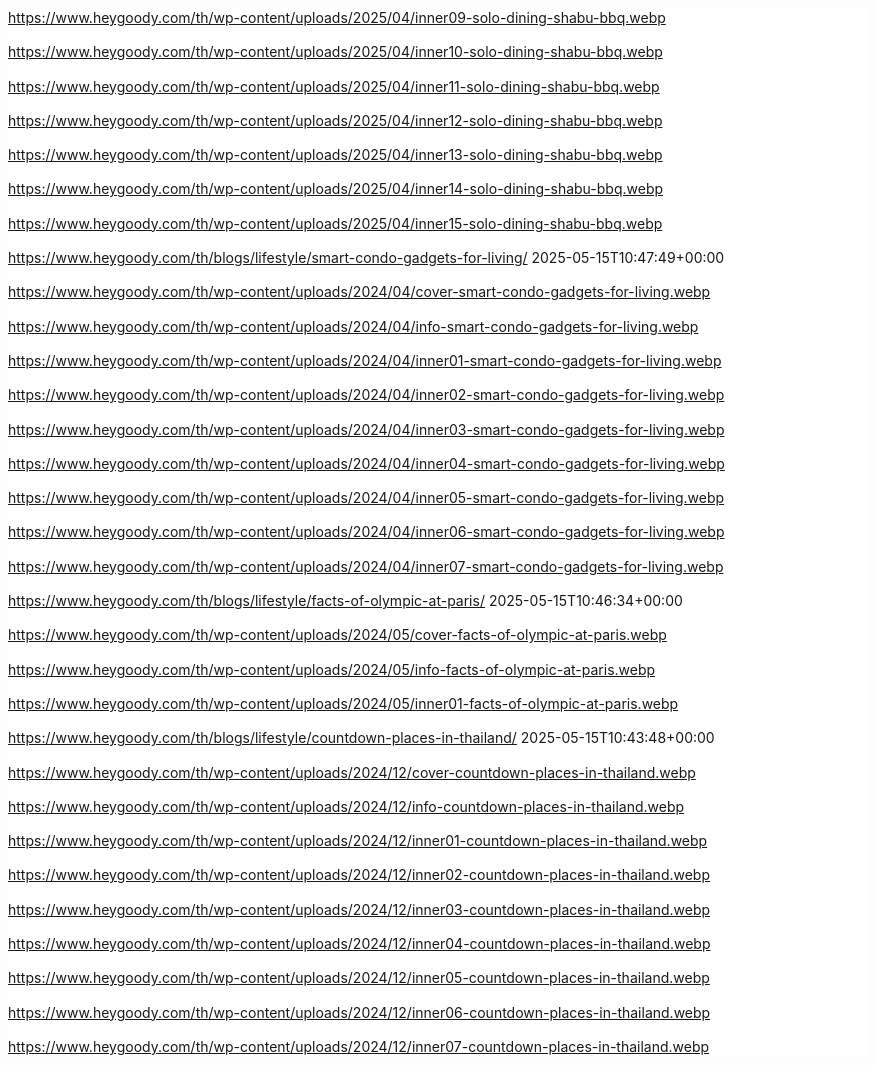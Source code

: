 https://www.heygoody.com/th/wp-content/uploads/2025/04/inner09-solo-dining-shabu-bbq.webp

https://www.heygoody.com/th/wp-content/uploads/2025/04/inner10-solo-dining-shabu-bbq.webp

https://www.heygoody.com/th/wp-content/uploads/2025/04/inner11-solo-dining-shabu-bbq.webp

https://www.heygoody.com/th/wp-content/uploads/2025/04/inner12-solo-dining-shabu-bbq.webp

https://www.heygoody.com/th/wp-content/uploads/2025/04/inner13-solo-dining-shabu-bbq.webp

https://www.heygoody.com/th/wp-content/uploads/2025/04/inner14-solo-dining-shabu-bbq.webp

https://www.heygoody.com/th/wp-content/uploads/2025/04/inner15-solo-dining-shabu-bbq.webp

https://www.heygoody.com/th/blogs/lifestyle/smart-condo-gadgets-for-living/
2025-05-15T10:47:49+00:00

https://www.heygoody.com/th/wp-content/uploads/2024/04/cover-smart-condo-gadgets-for-living.webp

https://www.heygoody.com/th/wp-content/uploads/2024/04/info-smart-condo-gadgets-for-living.webp

https://www.heygoody.com/th/wp-content/uploads/2024/04/inner01-smart-condo-gadgets-for-living.webp

https://www.heygoody.com/th/wp-content/uploads/2024/04/inner02-smart-condo-gadgets-for-living.webp

https://www.heygoody.com/th/wp-content/uploads/2024/04/inner03-smart-condo-gadgets-for-living.webp

https://www.heygoody.com/th/wp-content/uploads/2024/04/inner04-smart-condo-gadgets-for-living.webp

https://www.heygoody.com/th/wp-content/uploads/2024/04/inner05-smart-condo-gadgets-for-living.webp

https://www.heygoody.com/th/wp-content/uploads/2024/04/inner06-smart-condo-gadgets-for-living.webp

https://www.heygoody.com/th/wp-content/uploads/2024/04/inner07-smart-condo-gadgets-for-living.webp

https://www.heygoody.com/th/blogs/lifestyle/facts-of-olympic-at-paris/
2025-05-15T10:46:34+00:00

https://www.heygoody.com/th/wp-content/uploads/2024/05/cover-facts-of-olympic-at-paris.webp

https://www.heygoody.com/th/wp-content/uploads/2024/05/info-facts-of-olympic-at-paris.webp

https://www.heygoody.com/th/wp-content/uploads/2024/05/inner01-facts-of-olympic-at-paris.webp

https://www.heygoody.com/th/blogs/lifestyle/countdown-places-in-thailand/
2025-05-15T10:43:48+00:00

https://www.heygoody.com/th/wp-content/uploads/2024/12/cover-countdown-places-in-thailand.webp

https://www.heygoody.com/th/wp-content/uploads/2024/12/info-countdown-places-in-thailand.webp

https://www.heygoody.com/th/wp-content/uploads/2024/12/inner01-countdown-places-in-thailand.webp

https://www.heygoody.com/th/wp-content/uploads/2024/12/inner02-countdown-places-in-thailand.webp

https://www.heygoody.com/th/wp-content/uploads/2024/12/inner03-countdown-places-in-thailand.webp

https://www.heygoody.com/th/wp-content/uploads/2024/12/inner04-countdown-places-in-thailand.webp

https://www.heygoody.com/th/wp-content/uploads/2024/12/inner05-countdown-places-in-thailand.webp

https://www.heygoody.com/th/wp-content/uploads/2024/12/inner06-countdown-places-in-thailand.webp

https://www.heygoody.com/th/wp-content/uploads/2024/12/inner07-countdown-places-in-thailand.webp
